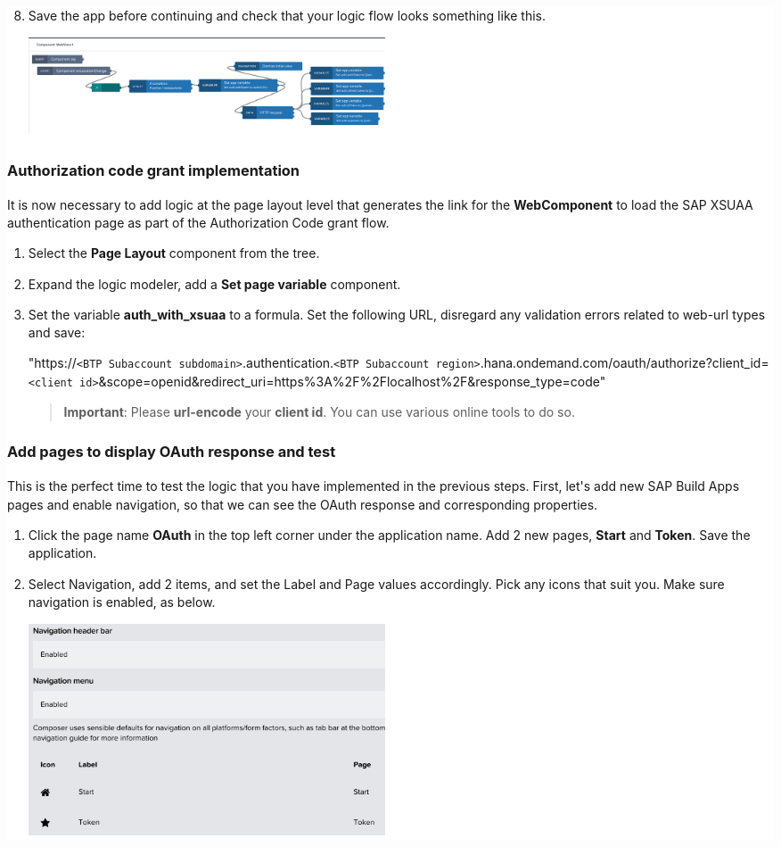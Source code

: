   8.  Save the app before continuing and check that your logic flow looks something like this.
      
      [<img src="./images/9-webview-logic.png" width="400" />](./images/9-webview-logic.png?raw=true)


### Authorization code grant implementation

It is now necessary to add logic at the page layout level that generates the link for the **WebComponent** to load the SAP XSUAA authentication page as part of the Authorization Code grant flow. 

1. Select the **Page Layout** component from the tree.

2. Expand the logic modeler, add a **Set page variable** component.

3. Set the variable **auth_with_xsuaa** to a formula. Set the following URL, disregard any validation errors related to web-url types and save:

    "https://`<BTP Subaccount subdomain>`.authentication.`<BTP Subaccount region>`.hana.ondemand.com/oauth/authorize?client_id=`<client id>`&scope=openid&redirect_uri=https%3A%2F%2Flocalhost%2F&response_type=code"

    >**Important**:  Please **url-encode** your **client id**. You can use various online tools to do so. 

### Add pages to display OAuth response and test

This is the perfect time to test the logic that you have implemented in the previous steps. First, let's add new SAP Build Apps pages and enable navigation, so that we can see the OAuth response and corresponding properties.

1. Click the page name **OAuth** in the top left corner under the application name. Add 2 new pages, **Start** and **Token**. Save the application.

2. Select Navigation, add 2 items, and set the Label and Page values accordingly. Pick any icons that suit you. Make sure navigation is enabled, as below.

    [<img src="./images/13-navigation.png" width="400" />](./images/13-navigation.png?raw=true)
